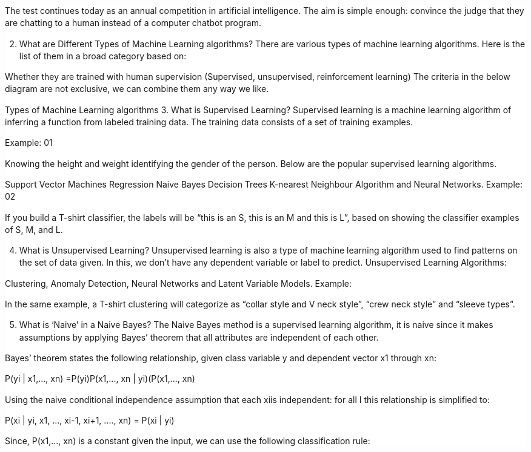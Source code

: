The test continues today as an annual competition in artificial intelligence. The aim is simple enough: convince the judge that they are chatting to a human instead of a computer chatbot program.

2. What are Different Types of Machine Learning algorithms?
   There are various types of machine learning algorithms. Here is the list of them in a broad category based on:

Whether they are trained with human supervision (Supervised, unsupervised, reinforcement learning)
The criteria in the below diagram are not exclusive, we can combine them any way we like.

Types of Machine Learning algorithms
3. What is Supervised Learning?
   Supervised learning is a machine learning algorithm of inferring a function from labeled training data. The training data consists of a set of training examples.

Example: 01

Knowing the height and weight identifying the gender of the person. Below are the popular supervised learning algorithms.

Support Vector Machines
Regression
Naive Bayes
Decision Trees
K-nearest Neighbour Algorithm and Neural Networks.
Example: 02

If you build a T-shirt classifier, the labels will be “this is an S, this is an M and this is L”, based on showing the classifier examples of S, M, and L.

4. What is Unsupervised Learning?
   Unsupervised learning is also a type of machine learning algorithm used to find patterns on the set of data given. In this, we don’t have any dependent variable or label to predict. Unsupervised Learning Algorithms:

Clustering,
Anomaly Detection,
Neural Networks and Latent Variable Models.
Example:

In the same example, a T-shirt clustering will categorize as “collar style and V neck style”, “crew neck style” and “sleeve types”.

5. What is ‘Naive’ in a Naive Bayes?
   The Naive Bayes method is a supervised learning algorithm, it is naive since it makes assumptions by applying Bayes’ theorem that all attributes are independent of each other.

Bayes’ theorem states the following relationship, given class variable y and dependent vector x1  through xn:

P(yi | x1,..., xn) =P(yi)P(x1,..., xn | yi)(P(x1,..., xn)

Using the naive conditional independence assumption that each xiis independent: for all I this relationship is simplified to:

P(xi | yi, x1, ..., xi-1, xi+1, ...., xn) = P(xi | yi)

Since, P(x1,..., xn) is a constant given the input, we can use the following classification rule:
